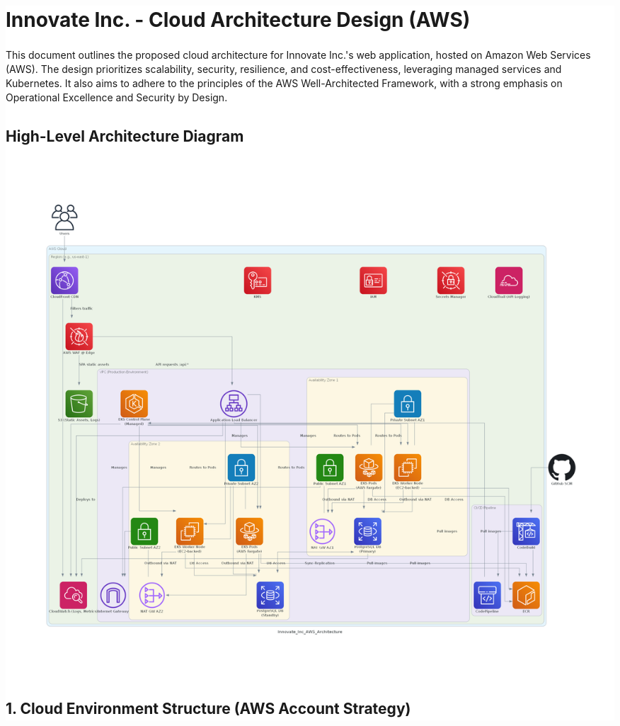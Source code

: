 # Innovate Inc. - Cloud Architecture Design (AWS)

This document outlines the proposed cloud architecture for Innovate Inc.'s web application, hosted on Amazon Web Services (AWS). The design prioritizes scalability, security, resilience, and cost-effectiveness, leveraging managed services and Kubernetes. It also aims to adhere to the principles of the AWS Well-Architected Framework, with a strong emphasis on Operational Excellence and Security by Design.

## High-Level Architecture Diagram

![Innovate Inc. AWS Architecture](./innovate_inc_aws_architecture.png)

## 1. Cloud Environment Structure (AWS Account Strategy)
